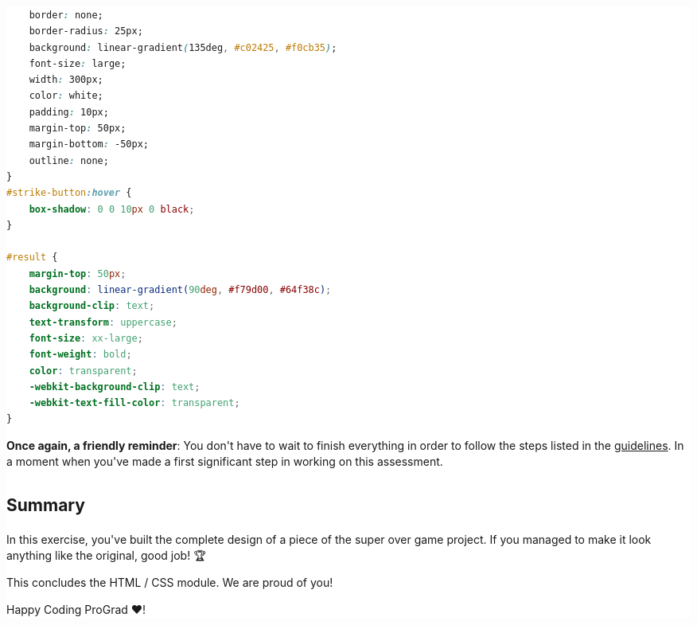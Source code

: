 ```css
	border: none;
	border-radius: 25px;
	background: linear-gradient(135deg, #c02425, #f0cb35);
	font-size: large;
	width: 300px;
	color: white;
	padding: 10px;
	margin-top: 50px;
	margin-bottom: -50px;
	outline: none;
}
#strike-button:hover {
	box-shadow: 0 0 10px 0 black;
}

#result {
	margin-top: 50px;
	background: linear-gradient(90deg, #f79d00, #64f38c);
	background-clip: text;
	text-transform: uppercase;
	font-size: xx-large;
	font-weight: bold;
	color: transparent;
	-webkit-background-clip: text;
	-webkit-text-fill-color: transparent;
}

```
**Once again, a friendly reminder**: You don't have to wait to finish everything in order to follow the steps listed in the [guidelines](). In a moment when you've made a first significant step in working on this assessment. 

## Summary

In this exercise, you've built the complete design of a piece of the super over game project. If you managed to make it look anything like the original, good job! :trophy:

This concludes the HTML / CSS module. We are proud of you!

Happy Coding ProGrad ❤️!
